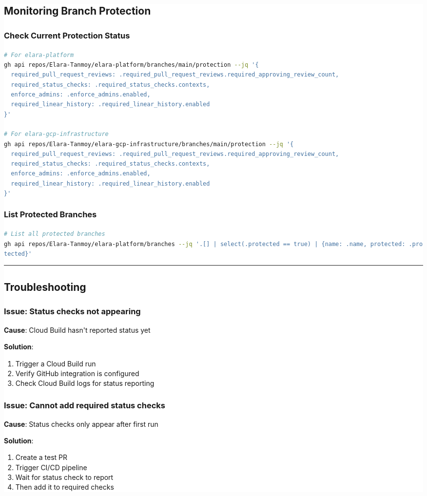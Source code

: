 
## Monitoring Branch Protection

### Check Current Protection Status

```bash
# For elara-platform
gh api repos/Elara-Tanmoy/elara-platform/branches/main/protection --jq '{
  required_pull_request_reviews: .required_pull_request_reviews.required_approving_review_count,
  required_status_checks: .required_status_checks.contexts,
  enforce_admins: .enforce_admins.enabled,
  required_linear_history: .required_linear_history.enabled
}'

# For elara-gcp-infrastructure
gh api repos/Elara-Tanmoy/elara-gcp-infrastructure/branches/main/protection --jq '{
  required_pull_request_reviews: .required_pull_request_reviews.required_approving_review_count,
  required_status_checks: .required_status_checks.contexts,
  enforce_admins: .enforce_admins.enabled,
  required_linear_history: .required_linear_history.enabled
}'
```

### List Protected Branches

```bash
# List all protected branches
gh api repos/Elara-Tanmoy/elara-platform/branches --jq '.[] | select(.protected == true) | {name: .name, protected: .protected}'
```

---

## Troubleshooting

### Issue: Status checks not appearing

**Cause**: Cloud Build hasn't reported status yet

**Solution**:
1. Trigger a Cloud Build run
2. Verify GitHub integration is configured
3. Check Cloud Build logs for status reporting

### Issue: Cannot add required status checks

**Cause**: Status checks only appear after first run

**Solution**:
1. Create a test PR
2. Trigger CI/CD pipeline
3. Wait for status check to report
4. Then add it to required checks
